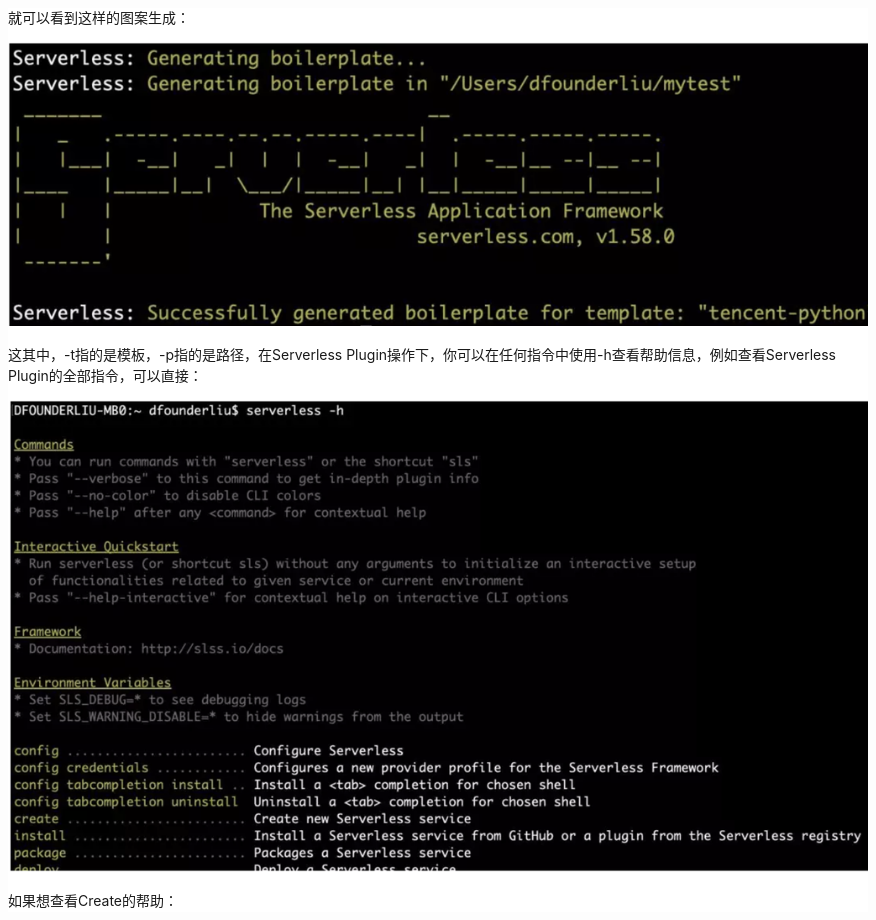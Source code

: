 就可以看到这样的图案生成：

![](../material/1-2-4.png)

这其中，-t指的是模板，-p指的是路径，在Serverless Plugin操作下，你可以在任何指令中使用-h查看帮助信息，例如查看Serverless Plugin的全部指令，可以直接：

![](../material/1-2-5.png)

如果想查看Create的帮助：

